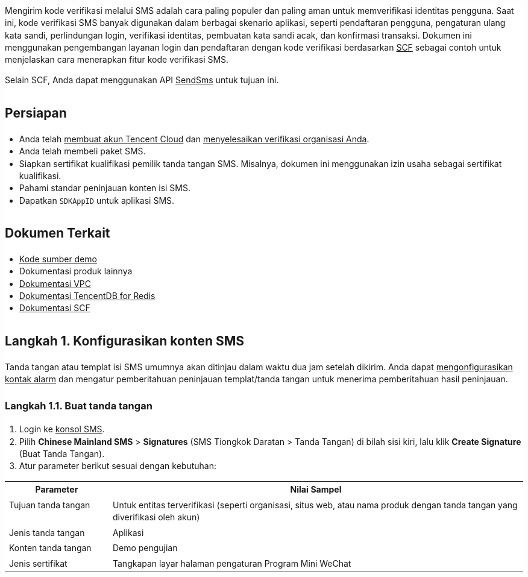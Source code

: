 Mengirim kode verifikasi melalui SMS adalah cara paling populer dan paling aman untuk memverifikasi identitas pengguna. Saat ini, kode verifikasi SMS banyak digunakan dalam berbagai skenario aplikasi, seperti pendaftaran pengguna, pengaturan ulang kata sandi, perlindungan login, verifikasi identitas, pembuatan kata sandi acak, dan konfirmasi transaksi.
Dokumen ini menggunakan pengembangan layanan login dan pendaftaran dengan kode verifikasi berdasarkan [SCF](https://Intl.cloud.tencent.com/document/product/583) sebagai contoh untuk menjelaskan cara menerapkan fitur kode verifikasi SMS.

Selain SCF, Anda dapat menggunakan API [SendSms](https://intl.cloud.tencent.com/document/product/382/34859) untuk tujuan ini.

## Persiapan
- Anda telah [membuat akun Tencent Cloud](https://intl.cloud.tencent.com/document/product/378/17985) dan [menyelesaikan verifikasi organisasi Anda](https://intl.cloud.tencent.com/document/product/378/10496).
- Anda telah membeli paket SMS.
- Siapkan sertifikat kualifikasi pemilik tanda tangan SMS.
 Misalnya, dokumen ini menggunakan izin usaha sebagai sertifikat kualifikasi.
- Pahami standar peninjauan konten isi SMS.
- Dapatkan `SDKAppID` untuk aplikasi SMS.

## Dokumen Terkait
- [Kode sumber demo](https://github.com/tencentyun/scf-demo-repo/tree/master/Nodejs8.9-SmsVerificationCode)
- Dokumentasi produk lainnya
 - [Dokumentasi VPC](https://intl.cloud.tencent.com/document/product/215)
 - [Dokumentasi TencentDB for Redis](https://intl.cloud.tencent.com/document/product/239/3205)
 - [Dokumentasi SCF](https://intl.cloud.tencent.com/zh/document/product/583)

## Langkah 1. Konfigurasikan konten SMS[](id:Step1)
Tanda tangan atau templat isi SMS umumnya akan ditinjau dalam waktu dua jam setelah dikirim. Anda dapat [mengonfigurasikan kontak alarm](https://intl.cloud.tencent.com/document/product/382/35470) dan mengatur pemberitahuan peninjauan templat/tanda tangan untuk menerima pemberitahuan hasil peninjauan.

### Langkah 1.1. Buat tanda tangan[](id:Step1_1)

1. Login ke [konsol SMS](https://console.cloud.tencent.com/smsv2).
2. Pilih **Chinese Mainland SMS** > **Signatures** (SMS Tiongkok Daratan > Tanda Tangan) di bilah sisi kiri, lalu klik **Create Signature** (Buat Tanda Tangan).
3. Atur parameter berikut sesuai dengan kebutuhan:
 <table>
     <tr>
         <th width="20%">Parameter</th>  
         <th>Nilai Sampel</th>  
     </tr>
	 <tr>      
       <td>Tujuan tanda tangan</td>   
	     <td>Untuk entitas terverifikasi (seperti organisasi, situs web, atau nama produk dengan tanda tangan yang diverifikasi oleh akun)</td>   
     </tr> 
	 <tr>      
       <td>Jenis tanda tangan</td>   
	     <td>Aplikasi</td>   
     </tr> 
	 <tr>      
       <td>Konten tanda tangan</td>   
	     <td>Demo pengujian</td>   
     </tr> 
	 <tr>      
       <td>Jenis sertifikat</td>   
	     <td>Tangkapan layar halaman pengaturan Program Mini WeChat</td>   